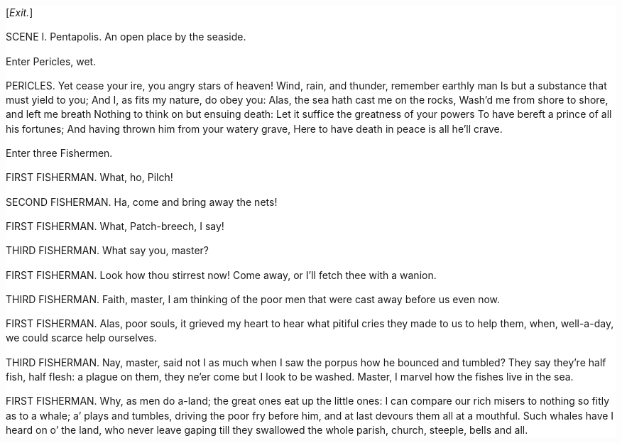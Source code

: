  [_Exit._]



SCENE I. Pentapolis. An open place by the seaside.

 Enter Pericles, wet.

PERICLES.
Yet cease your ire, you angry stars of heaven!
Wind, rain, and thunder, remember earthly man
Is but a substance that must yield to you;
And I, as fits my nature, do obey you:
Alas, the sea hath cast me on the rocks,
Wash’d me from shore to shore, and left me breath
Nothing to think on but ensuing death:
Let it suffice the greatness of your powers
To have bereft a prince of all his fortunes;
And having thrown him  from your watery grave,
Here to have death in peace is all he’ll crave.

 Enter three Fishermen.

FIRST FISHERMAN.
What, ho, Pilch!

SECOND FISHERMAN.
Ha, come and bring away the nets!

FIRST FISHERMAN.
What, Patch-breech, I say!

THIRD FISHERMAN.
What say you, master?

FIRST FISHERMAN.
Look how thou stirrest now! Come away, or I’ll fetch thee with a
wanion.

THIRD FISHERMAN.
Faith, master, I am thinking of the poor men that were cast away before
us even now.

FIRST FISHERMAN.
Alas, poor souls, it grieved my heart to hear what pitiful cries they
made to us to help them, when, well-a-day, we could scarce help
ourselves.

THIRD FISHERMAN.
Nay, master, said not I as much when I saw the porpus how he bounced
and tumbled? They say they’re half fish, half flesh: a plague on them,
they ne’er come but I look to be washed. Master, I marvel how the
fishes live in the sea.

FIRST FISHERMAN.
Why, as men do a-land; the great ones eat up the little ones: I can
compare our rich misers to nothing so fitly as to a whale; a’ plays and
tumbles, driving the poor fry before him, and at last devours them all
at a mouthful. Such whales have I heard on o’ the land, who never leave
gaping till they swallowed the whole parish, church, steeple, bells and
all.
